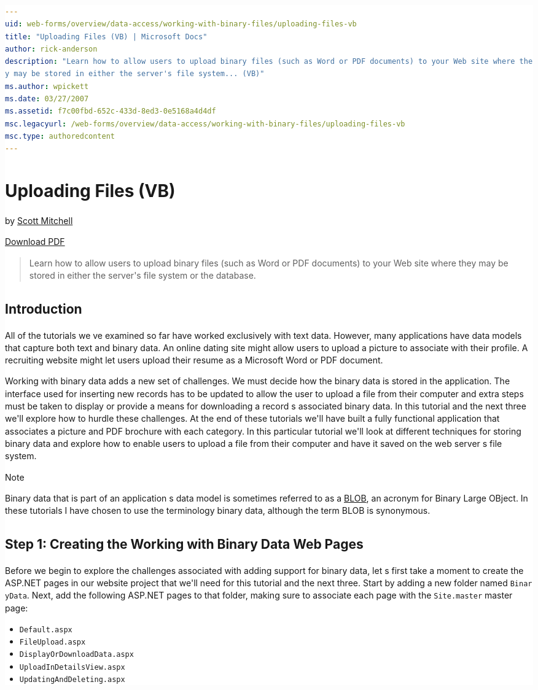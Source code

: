 ```yaml
---
uid: web-forms/overview/data-access/working-with-binary-files/uploading-files-vb
title: "Uploading Files (VB) | Microsoft Docs"
author: rick-anderson
description: "Learn how to allow users to upload binary files (such as Word or PDF documents) to your Web site where they may be stored in either the server's file system... (VB)"
ms.author: wpickett
ms.date: 03/27/2007
ms.assetid: f7c00fbd-652c-433d-8ed3-0e5168a4d4df
msc.legacyurl: /web-forms/overview/data-access/working-with-binary-files/uploading-files-vb
msc.type: authoredcontent
---
```

# Uploading Files (VB)

by [Scott Mitchell](https://twitter.com/ScottOnWriting)

[Download PDF](uploading-files-vb/_static/datatutorial54vb1.pdf)

> Learn how to allow users to upload binary files (such as Word or PDF documents) to your Web site where they may be stored in either the server's file system or the database.

## Introduction

All of the tutorials we ve examined so far have worked exclusively with text data. However, many applications have data models that capture both text and binary data. An online dating site might allow users to upload a picture to associate with their profile. A recruiting website might let users upload their resume as a Microsoft Word or PDF document.

Working with binary data adds a new set of challenges. We must decide how the binary data is stored in the application. The interface used for inserting new records has to be updated to allow the user to upload a file from their computer and extra steps must be taken to display or provide a means for downloading a record s associated binary data. In this tutorial and the next three we'll explore how to hurdle these challenges. At the end of these tutorials we'll have built a fully functional application that associates a picture and PDF brochure with each category. In this particular tutorial we'll look at different techniques for storing binary data and explore how to enable users to upload a file from their computer and have it saved on the web server s file system.

> [!NOTE]
> Binary data that is part of an application s data model is sometimes referred to as a [BLOB](http://en.wikipedia.org/wiki/Binary_large_object), an acronym for Binary Large OBject. In these tutorials I have chosen to use the terminology binary data, although the term BLOB is synonymous.

## Step 1: Creating the Working with Binary Data Web Pages

Before we begin to explore the challenges associated with adding support for binary data, let s first take a moment to create the ASP.NET pages in our website project that we'll need for this tutorial and the next three. Start by adding a new folder named `BinaryData`. Next, add the following ASP.NET pages to that folder, making sure to associate each page with the `Site.master` master page:

- `Default.aspx`
- `FileUpload.aspx`
- `DisplayOrDownloadData.aspx`
- `UploadInDetailsView.aspx`
- `UpdatingAndDeleting.aspx`
